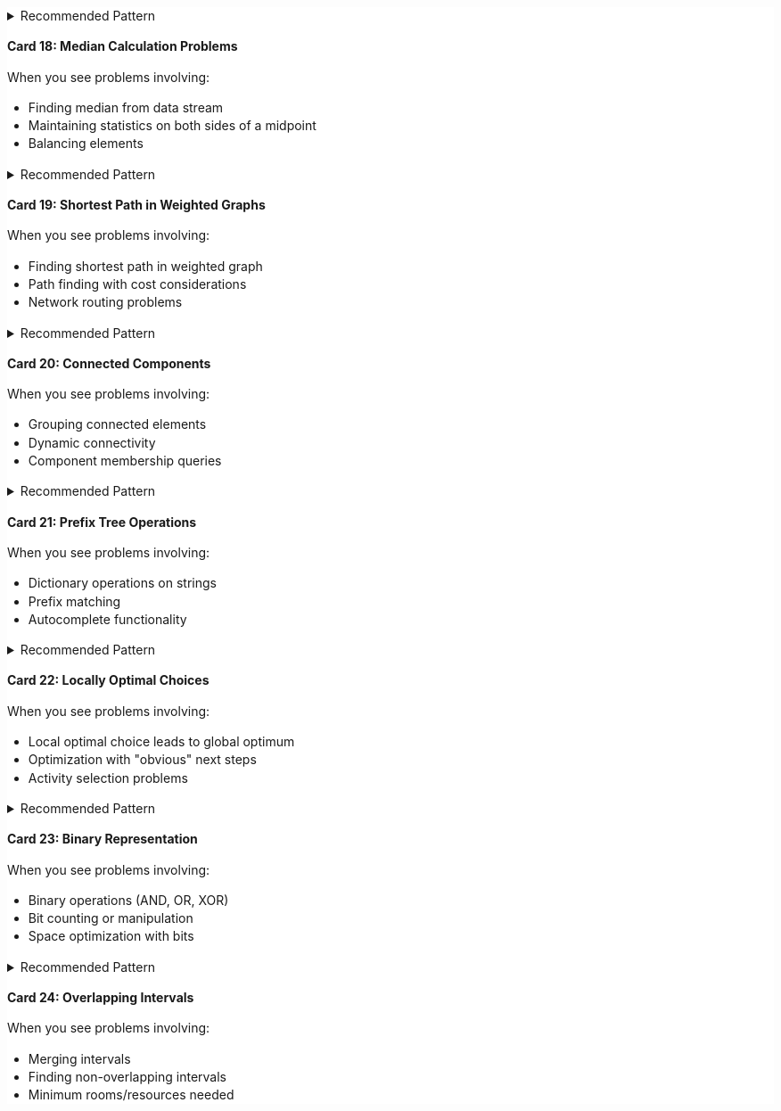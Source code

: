 <details><summary>Recommended Pattern</summary></details>

**Card 18: Median Calculation Problems**

When you see problems involving:
- Finding median from data stream
- Maintaining statistics on both sides of a midpoint
- Balancing elements

<details><summary>Recommended Pattern</summary></details>

**Card 19: Shortest Path in Weighted Graphs**

When you see problems involving:
- Finding shortest path in weighted graph
- Path finding with cost considerations
- Network routing problems

<details><summary>Recommended Pattern</summary></details>

**Card 20: Connected Components**

When you see problems involving:
- Grouping connected elements
- Dynamic connectivity
- Component membership queries

<details><summary>Recommended Pattern</summary></details>

**Card 21: Prefix Tree Operations**

When you see problems involving:
- Dictionary operations on strings
- Prefix matching
- Autocomplete functionality

<details><summary>Recommended Pattern</summary></details>

**Card 22: Locally Optimal Choices**

When you see problems involving:
- Local optimal choice leads to global optimum
- Optimization with "obvious" next steps
- Activity selection problems

<details><summary>Recommended Pattern</summary></details>

**Card 23: Binary Representation**

When you see problems involving:
- Binary operations (AND, OR, XOR)
- Bit counting or manipulation
- Space optimization with bits

<details><summary>Recommended Pattern</summary></details>

**Card 24: Overlapping Intervals**

When you see problems involving:
- Merging intervals
- Finding non-overlapping intervals
- Minimum rooms/resources needed
